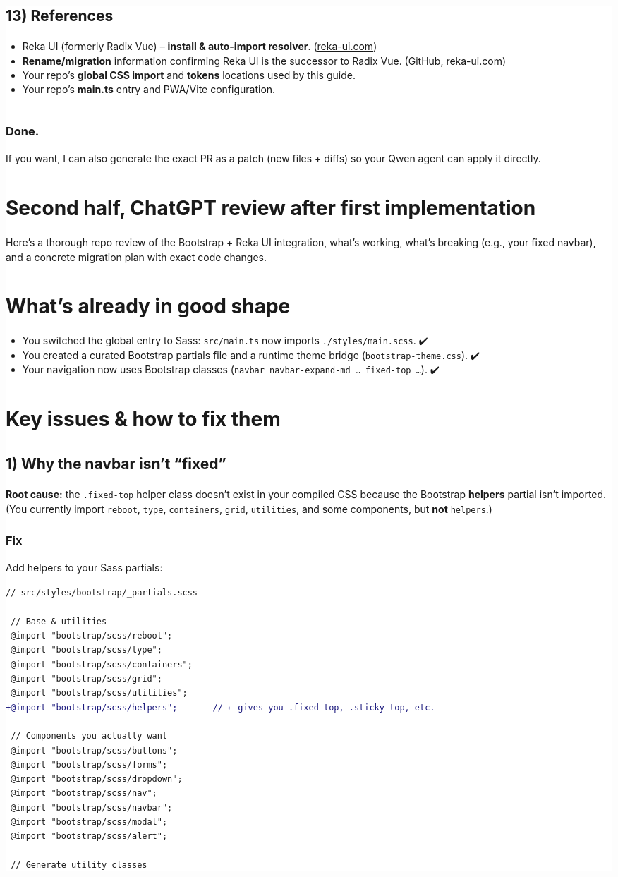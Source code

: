 
## 13) References

* Reka UI (formerly Radix Vue) – **install & auto-import resolver**. ([reka-ui.com][3])
* **Rename/migration** information confirming Reka UI is the successor to Radix Vue. ([GitHub][1], [reka-ui.com][2])
* Your repo’s **global CSS import** and **tokens** locations used by this guide.&#x20;
* Your repo’s **main.ts** entry and PWA/Vite configuration. &#x20;

---

### Done.

If you want, I can also generate the exact PR as a patch (new files + diffs) so your Qwen agent can apply it directly.

[1]: https://github.com/unovue/reka-ui?utm_source=chatgpt.com "GitHub - unovue/reka-ui: An open-source UI component library for ..."
[2]: https://reka-ui.com/docs/guides/migration?utm_source=chatgpt.com "Migration - Radix Vue to Reka UI"
[3]: https://reka-ui.com/docs/overview/installation?utm_source=chatgpt.com "Installation | Reka UI"


# Second half, ChatGPT review after first implementation

Here’s a thorough repo review of the Bootstrap + Reka UI integration, what’s working, what’s breaking (e.g., your fixed navbar), and a concrete migration plan with exact code changes.

# What’s already in good shape

* You switched the global entry to Sass: `src/main.ts` now imports `./styles/main.scss`. ✔️&#x20;
* You created a curated Bootstrap partials file and a runtime theme bridge (`bootstrap-theme.css`). ✔️ &#x20;
* Your navigation now uses Bootstrap classes (`navbar navbar-expand-md … fixed-top …`). ✔️&#x20;

# Key issues & how to fix them

## 1) Why the navbar isn’t “fixed”

**Root cause:** the `.fixed-top` helper class doesn’t exist in your compiled CSS because the Bootstrap **helpers** partial isn’t imported. (You currently import `reboot`, `type`, `containers`, `grid`, `utilities`, and some components, but **not** `helpers`.)&#x20;

### Fix

Add helpers to your Sass partials:

```diff
// src/styles/bootstrap/_partials.scss

 // Base & utilities
 @import "bootstrap/scss/reboot";
 @import "bootstrap/scss/type";
 @import "bootstrap/scss/containers";
 @import "bootstrap/scss/grid";
 @import "bootstrap/scss/utilities";
+@import "bootstrap/scss/helpers";       // ← gives you .fixed-top, .sticky-top, etc.

 // Components you actually want
 @import "bootstrap/scss/buttons";
 @import "bootstrap/scss/forms";
 @import "bootstrap/scss/dropdown";
 @import "bootstrap/scss/nav";
 @import "bootstrap/scss/navbar";
 @import "bootstrap/scss/modal";
 @import "bootstrap/scss/alert";

 // Generate utility classes
```